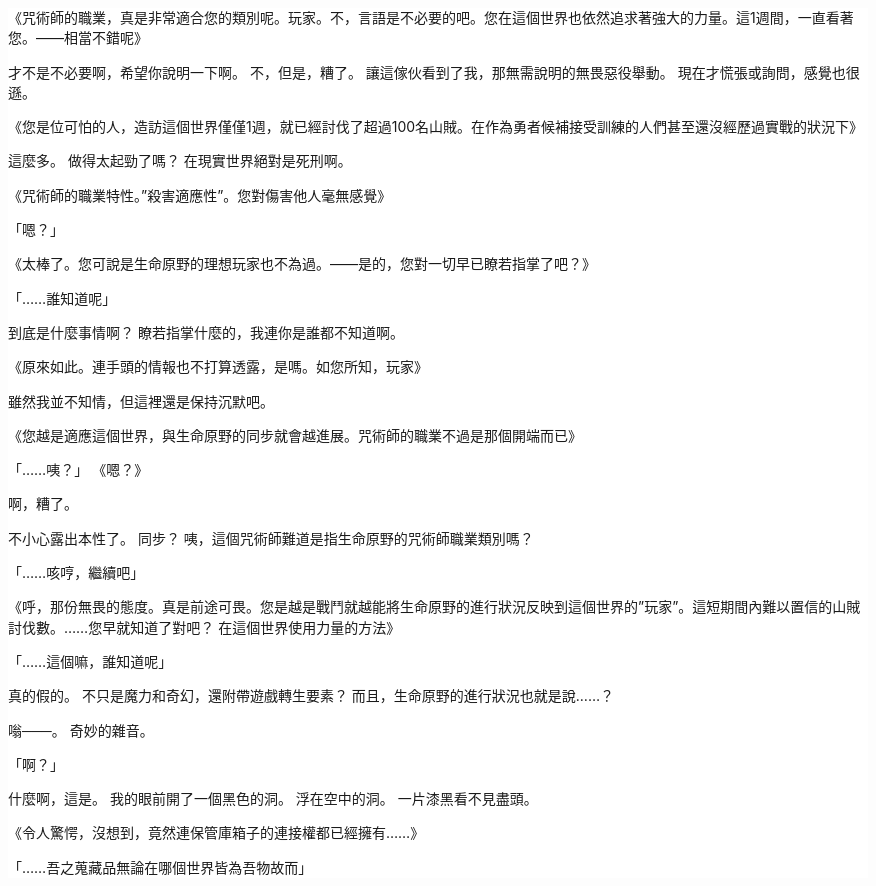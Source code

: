 《咒術師的職業，真是非常適合您的類別呢。玩家。不，言語是不必要的吧。您在這個世界也依然追求著強大的力量。這1週間，一直看著您。――相當不錯呢》

才不是不必要啊，希望你說明一下啊。
不，但是，糟了。
讓這傢伙看到了我，那無需說明的無畏惡役舉動。
現在才慌張或詢問，感覺也很遜。

《您是位可怕的人，造訪這個世界僅僅1週，就已經討伐了超過100名山賊。在作為勇者候補接受訓練的人們甚至還沒經歷過實戰的狀況下》

這麼多。
做得太起勁了嗎？
在現實世界絕對是死刑啊。

《咒術師的職業特性。”殺害適應性”。您對傷害他人毫無感覺》

「嗯？」

《太棒了。您可說是生命原野的理想玩家也不為過。――是的，您對一切早已瞭若指掌了吧？》

「……誰知道呢」

到底是什麼事情啊？
瞭若指掌什麼的，我連你是誰都不知道啊。

《原來如此。連手頭的情報也不打算透露，是嗎。如您所知，玩家》

雖然我並不知情，但這裡還是保持沉默吧。

《您越是適應這個世界，與生命原野的同步就會越進展。咒術師的職業不過是那個開端而已》

「……咦？」
《嗯？》

啊，糟了。

不小心露出本性了。
同步？ 咦，這個咒術師難道是指生命原野的咒術師職業類別嗎？

「……咳哼，繼續吧」

《呼，那份無畏的態度。真是前途可畏。您是越是戰鬥就越能將生命原野的進行狀況反映到這個世界的”玩家”。這短期間內難以置信的山賊討伐數。……您早就知道了對吧？ 在這個世界使用力量的方法》

「……這個嘛，誰知道呢」

真的假的。
不只是魔力和奇幻，還附帶遊戲轉生要素？
而且，生命原野的進行狀況也就是說……？

嗡───。
奇妙的雜音。

「啊？」

什麼啊，這是。
我的眼前開了一個黑色的洞。
浮在空中的洞。
一片漆黑看不見盡頭。

《令人驚愕，沒想到，竟然連保管庫箱子的連接權都已經擁有……》

「……吾之蒐藏品無論在哪個世界皆為吾物故而」
